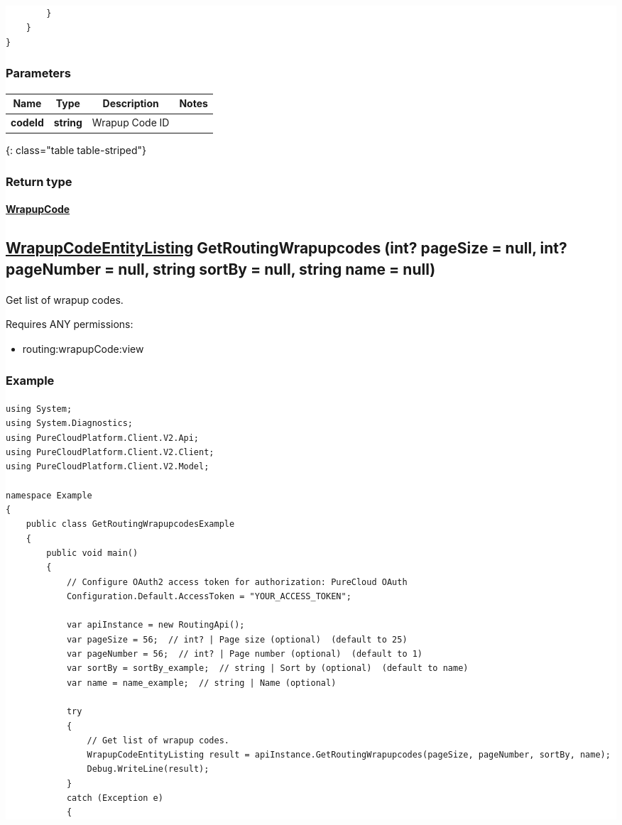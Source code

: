 ```{"language":"csharp"}
        }
    }
}
```

### Parameters


|Name | Type | Description  | Notes |
|------------- | ------------- | ------------- | -------------|
| **codeId** | **string**| Wrapup Code ID |  |
{: class="table table-striped"}

### Return type

[**WrapupCode**](WrapupCode.html)

<a name="getroutingwrapupcodes"></a>

## [**WrapupCodeEntityListing**](WrapupCodeEntityListing.html) GetRoutingWrapupcodes (int? pageSize = null, int? pageNumber = null, string sortBy = null, string name = null)



Get list of wrapup codes.



Requires ANY permissions: 

* routing:wrapupCode:view

### Example
```{"language":"csharp"}
using System;
using System.Diagnostics;
using PureCloudPlatform.Client.V2.Api;
using PureCloudPlatform.Client.V2.Client;
using PureCloudPlatform.Client.V2.Model;

namespace Example
{
    public class GetRoutingWrapupcodesExample
    {
        public void main()
        { 
            // Configure OAuth2 access token for authorization: PureCloud OAuth
            Configuration.Default.AccessToken = "YOUR_ACCESS_TOKEN";

            var apiInstance = new RoutingApi();
            var pageSize = 56;  // int? | Page size (optional)  (default to 25)
            var pageNumber = 56;  // int? | Page number (optional)  (default to 1)
            var sortBy = sortBy_example;  // string | Sort by (optional)  (default to name)
            var name = name_example;  // string | Name (optional) 

            try
            { 
                // Get list of wrapup codes.
                WrapupCodeEntityListing result = apiInstance.GetRoutingWrapupcodes(pageSize, pageNumber, sortBy, name);
                Debug.WriteLine(result);
            }
            catch (Exception e)
            {
```
